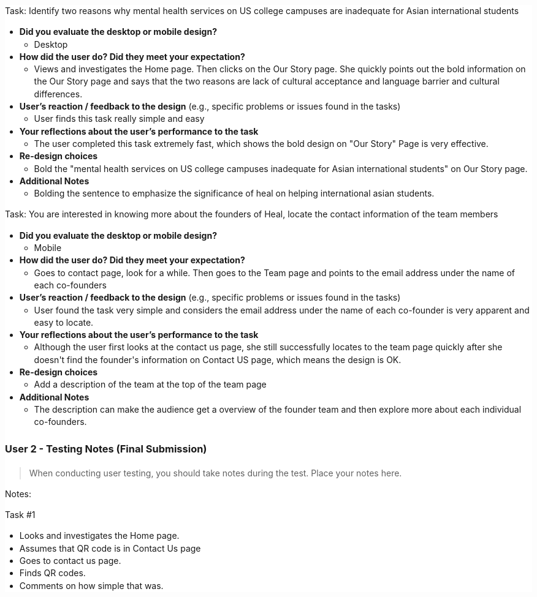 Task: Identify two reasons why mental health services on US college campuses are inadequate for Asian international students

-   **Did you evaluate the desktop or mobile design?**
    -   Desktop
-   **How did the user do? Did they meet your expectation?**
    -   Views and investigates the Home page. Then clicks on the Our Story page. She quickly points out the bold information on the Our Story page and says that the two reasons are lack of cultural acceptance and language barrier and cultural differences.
-   **User’s reaction / feedback to the design** (e.g., specific problems or issues found in the tasks)
    -   User finds this task really simple and easy
-   **Your reflections about the user’s performance to the task**
    -   The user completed this task extremely fast, which shows the bold design on "Our Story" Page is very effective.
-   **Re-design choices**
    -   Bold the "mental health services on US college campuses inadequate for Asian international students" on Our Story page.
-   **Additional Notes**
    -   Bolding the sentence to emphasize the significance of heal on helping international asian students.


Task: You are interested in knowing more about the founders of Heal, locate the contact information of the team members

-   **Did you evaluate the desktop or mobile design?**
    -   Mobile
-   **How did the user do? Did they meet your expectation?**
    -   Goes to contact page, look for a while. Then goes to the Team page and points to the email address under the name of each co-founders
-   **User’s reaction / feedback to the design** (e.g., specific problems or issues found in the tasks)
    -   User found the task very simple and considers the email address under the name of each co-founder is very apparent and easy to locate.
-   **Your reflections about the user’s performance to the task**
    -   Although the user first looks at the contact us page, she still successfully locates to the team page quickly after she doesn't find the founder's information on Contact US page, which means the design is OK.
-   **Re-design choices**
    -   Add a description of the team at the top of the team page
-   **Additional Notes**
    -   The description can make the audience get a overview of the founder team and then explore more about each individual co-founders.

### User 2 - Testing Notes (Final Submission)

> When conducting user testing, you should take notes during the test. Place your notes here.

Notes:

Task #1
 - Looks and investigates the Home page.
 - Assumes that QR code is in Contact Us page
 - Goes to contact us page.
 - Finds QR codes.
 - Comments on how simple that was.
